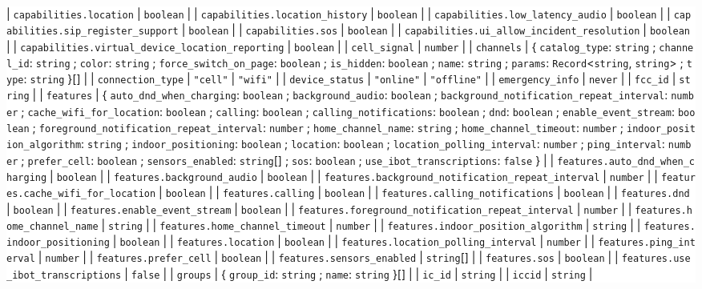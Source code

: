 | `capabilities.location` | `boolean` |
| `capabilities.location_history` | `boolean` |
| `capabilities.low_latency_audio` | `boolean` |
| `capabilities.sip_register_support` | `boolean` |
| `capabilities.sos` | `boolean` |
| `capabilities.ui_allow_incident_resolution` | `boolean` |
| `capabilities.virtual_device_location_reporting` | `boolean` |
| `cell_signal` | `number` |
| `channels` | { `catalog_type`: `string` ; `channel_id`: `string` ; `color`: `string` ; `force_switch_on_page`: `boolean` ; `is_hidden`: `boolean` ; `name`: `string` ; `params`: `Record`<`string`, `string`\> ; `type`: `string`  }[] |
| `connection_type` | ``"cell"`` \| ``"wifi"`` |
| `device_status` | ``"online"`` \| ``"offline"`` |
| `emergency_info` | `never` |
| `fcc_id` | `string` |
| `features` | { `auto_dnd_when_charging`: `boolean` ; `background_audio`: `boolean` ; `background_notification_repeat_interval`: `number` ; `cache_wifi_for_location`: `boolean` ; `calling`: `boolean` ; `calling_notifications`: `boolean` ; `dnd`: `boolean` ; `enable_event_stream`: `boolean` ; `foreground_notification_repeat_interval`: `number` ; `home_channel_name`: `string` ; `home_channel_timeout`: `number` ; `indoor_position_algorithm`: `string` ; `indoor_positioning`: `boolean` ; `location`: `boolean` ; `location_polling_interval`: `number` ; `ping_interval`: `number` ; `prefer_cell`: `boolean` ; `sensors_enabled`: `string`[] ; `sos`: `boolean` ; `use_ibot_transcriptions`: ``false``  } |
| `features.auto_dnd_when_charging` | `boolean` |
| `features.background_audio` | `boolean` |
| `features.background_notification_repeat_interval` | `number` |
| `features.cache_wifi_for_location` | `boolean` |
| `features.calling` | `boolean` |
| `features.calling_notifications` | `boolean` |
| `features.dnd` | `boolean` |
| `features.enable_event_stream` | `boolean` |
| `features.foreground_notification_repeat_interval` | `number` |
| `features.home_channel_name` | `string` |
| `features.home_channel_timeout` | `number` |
| `features.indoor_position_algorithm` | `string` |
| `features.indoor_positioning` | `boolean` |
| `features.location` | `boolean` |
| `features.location_polling_interval` | `number` |
| `features.ping_interval` | `number` |
| `features.prefer_cell` | `boolean` |
| `features.sensors_enabled` | `string`[] |
| `features.sos` | `boolean` |
| `features.use_ibot_transcriptions` | ``false`` |
| `groups` | { `group_id`: `string` ; `name`: `string`  }[] |
| `ic_id` | `string` |
| `iccid` | `string` |